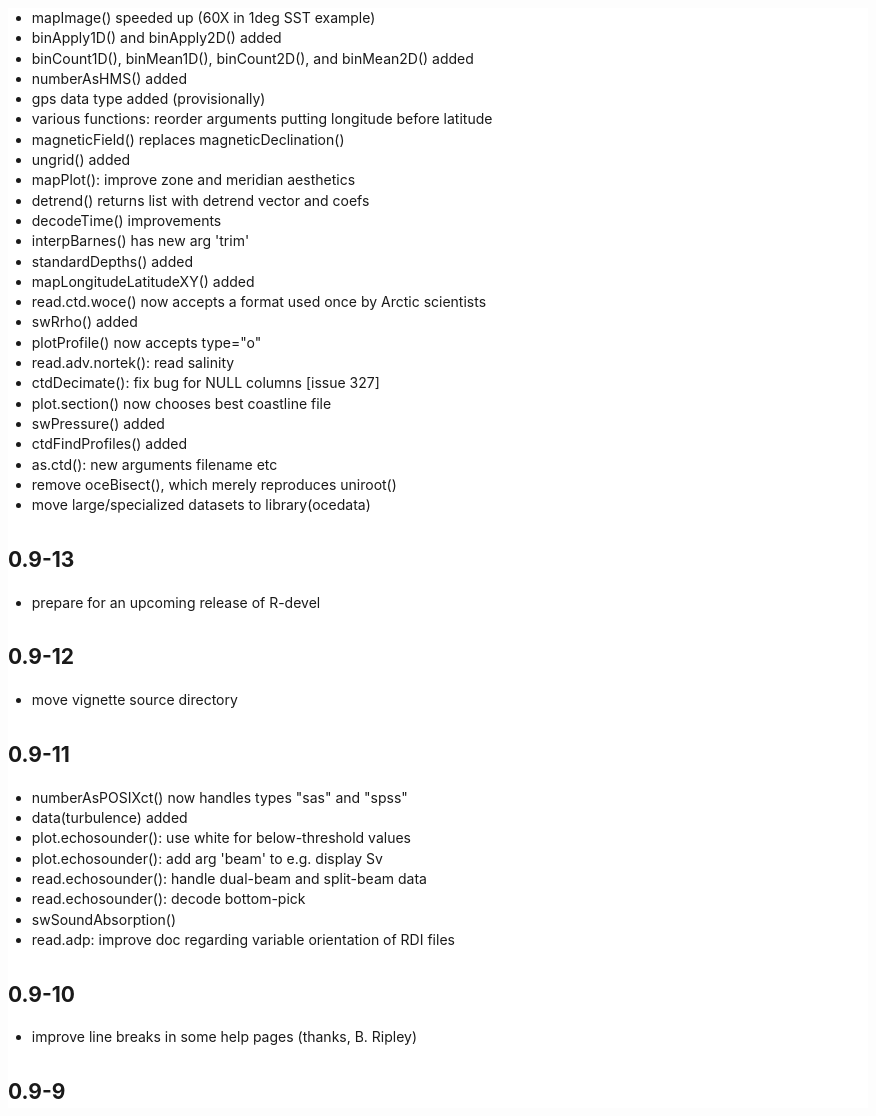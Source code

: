 * mapImage() speeded up (60X in 1deg SST example)
* binApply1D() and binApply2D() added
* binCount1D(), binMean1D(), binCount2D(), and binMean2D() added
* numberAsHMS() added
* gps data type added (provisionally)
* various functions: reorder arguments putting longitude before latitude
* magneticField() replaces magneticDeclination()
* ungrid() added
* mapPlot(): improve zone and meridian aesthetics
* detrend() returns list with detrend vector and coefs
* decodeTime() improvements
* interpBarnes() has new arg 'trim'
* standardDepths() added
* mapLongitudeLatitudeXY() added
* read.ctd.woce() now accepts a format used once by Arctic scientists
* swRrho() added
* plotProfile() now accepts type="o"
* read.adv.nortek(): read salinity
* ctdDecimate(): fix bug for NULL columns [issue 327]
* plot.section() now chooses best coastline file
* swPressure() added
* ctdFindProfiles() added
* as.ctd(): new arguments filename etc
* remove oceBisect(), which merely reproduces uniroot()
* move large/specialized datasets to library(ocedata)

## 0.9-13

* prepare for an upcoming release of R-devel

## 0.9-12

* move vignette source directory

## 0.9-11

* numberAsPOSIXct() now handles types "sas" and "spss"
* data(turbulence) added
* plot.echosounder(): use white for below-threshold values
* plot.echosounder(): add arg 'beam' to e.g. display Sv
* read.echosounder(): handle dual-beam and split-beam data
* read.echosounder(): decode bottom-pick
* swSoundAbsorption()
* read.adp: improve doc regarding variable orientation of RDI files

## 0.9-10

* improve line breaks in some help pages (thanks, B. Ripley)

## 0.9-9
